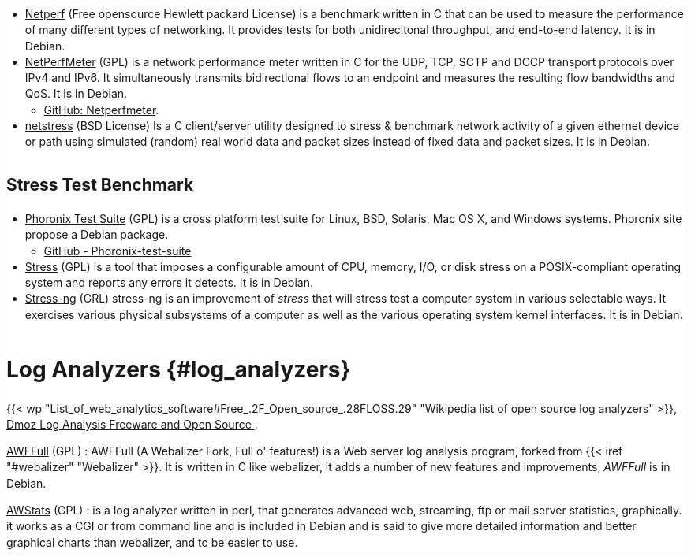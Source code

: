 -   [Netperf](https://github.com/HewlettPackard/netperf) (Free
    opensource Hewlett packard License)
    is a benchmark written in C that can be used to measure the
    performance of many different types of networking. It provides
    tests for both unidirecitonal throughput, and end-to-end latency.
    It is in Debian.
-   [NetPerfMeter](https://www.uni-due.de/~be0001/netperfmeter/) (GPL)
    is a network performance meter written in C for the UDP, TCP, SCTP
    and DCCP transport protocols over IPv4 and IPv6. It simultaneously
    transmits bidirectional flows to an endpoint and measures the
    resulting flow bandwidths and QoS. It is in Debian.
    -   [GitHub: Netperfmeter](https://github.com/dreibh/netperfmeter).
-   [netstress](https://sourceforge.net/projects/netstress/)
    (BSD License) Is a C client/server utility designed to stress & benchmark
    network activity of a given ethernet device or path using
    simulated (random) real world data and packet sizes instead of
    fixed data and packet sizes. It is in Debian.

## Stress Test Benchmark
-   [Phoronix Test Suite](http://www.phoronix-test-suite.com/) (GPL)
    is a cross platform test suite for Linux, BSD, Solaris, Mac OS X,
    and Windows systems. Phoronix site propose a Debian package.
    -   [GitHub - Phoronix-test-suite
        ](https://github.com/phoronix-test-suite/phoronix-test-suite/)
-   [Stress](http://people.seas.harvard.edu/~apw/stress/) (GPL)
    is a tool that imposes a configurable amount of CPU,
    memory, I/O, or disk stress on a POSIX-compliant operating system
    and reports any errors it detects. It is in Debian.
-   [Stress-ng](http://kernel.ubuntu.com/~cking/stress-ng/) (GRL)
    stress-ng is an improvement of _stress_ that will stress test a
    computer system in various selectable ways. It exercises various
    physical subsystems of a computer as well as the various operating
    system kernel interfaces. It is in Debian.

# Log Analyzers {#log_analyzers}
{{< wp "List_of_web_analytics_software#Free_.2F_Open_source_.28FLOSS.29"  "Wikipedia list of open source log analyzers" >}},
[Dmoz Log Analysis Freeware and Open Source
](https://www.dmoz.org/Computers/Software/Internet/Site_Management/Log_Analysis/Freeware_and_Open_Source/) .

[AWFFull](http://www.stedee.id.au/awffull/) (GPL)
:   AWFFull (A Webalizer Fork, Full o' features!) is a Web server
    log analysis program, forked from
    {{< iref "#webalizer" "Webalizer" >}}.
    It is written in C like webalizer, it adds a number of
    new features and improvements, _AWFFull_ is in Debian.

[AWStats](http://awstats.sourceforge.net/) (GPL)
:    is a log analyzer written in perl, that generates advanced web,
     streaming, ftp or mail server statistics, graphically.  it works
     as a CGI or from command line and is included in Debian and is
     said to give more detailed information and better graphical
     charts than webalizer, and to be easier to use.
